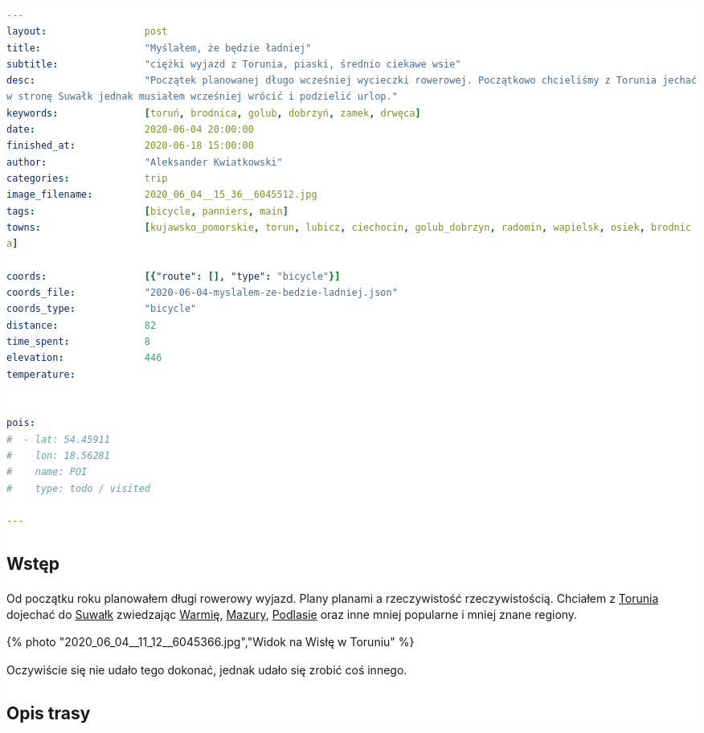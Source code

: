 ```yaml
---
layout:                 post
title:                  "Myślałem, że będzie ładniej"
subtitle:               "ciężki wyjazd z Torunia, piaski, średnio ciekawe wsie"
desc:                   "Początek planowanej długo wcześniej wycieczki rowerowej. Początkowo chcieliśmy z Torunia jechać w stronę Suwałk jednak musiałem wcześniej wrócić i podzielić urlop."
keywords:               [toruń, brodnica, golub, dobrzyń, zamek, drwęca]
date:                   2020-06-04 20:00:00
finished_at:            2020-06-18 15:00:00
author:                 "Aleksander Kwiatkowski"
categories:             trip
image_filename:         2020_06_04__15_36__6045512.jpg
tags:                   [bicycle, panniers, main]
towns:                  [kujawsko_pomorskie, torun, lubicz, ciechocin, golub_dobrzyn, radomin, wapielsk, osiek, brodnica]

coords:                 [{"route": [], "type": "bicycle"}]
coords_file:            "2020-06-04-myslalem-ze-bedzie-ladniej.json"
coords_type:            "bicycle"
distance:               82
time_spent:             8
elevation:              446
temperature:            


pois:
#  - lat: 54.45911
#    lon: 18.56281
#    name: POI
#    type: todo / visited

---
```


[wiki-brodnica]: https://pl.wikipedia.org/wiki/Brodnica
[wiki-drweca]: https://pl.wikipedia.org/wiki/Drw%C4%99ca
[wiki-elgiszewo]: https://pl.wikipedia.org/wiki/Elgiszewo
[wiki-gniewkowo]: https://pl.wikipedia.org/wiki/Gniewkowo
[wiki-golub-dobrzyn]: https://pl.wikipedia.org/wiki/Golub-Dobrzy%C5%84
[wiki-jedwabno]: https://pl.wikipedia.org/wiki/Jedwabno_(wojew%C3%B3dztwo_kujawsko-pomorskie)
[wiki-osiek]: https://pl.wikipedia.org/wiki/Osiek_(powiat_brodnicki)
[wiki-kepa]: https://pl.wikipedia.org/wiki/K%C4%99pa_(powiat_golubsko-dobrzy%C5%84ski)
[wiki-lapinoz]: https://pl.wikipedia.org/wiki/%C5%81apin%C3%B3%C5%BC_(wojew%C3%B3dztwo_kujawsko-pomorskie)
[wiki-lapinozek]: https://pl.wikipedia.org/wiki/%C5%81apin%C3%B3%C5%BCek
[wiki-mazury]: https://pl.wikipedia.org/wiki/Mazury
[wiki-mlyniec-pierwszy]: https://pl.wikipedia.org/wiki/M%C5%82yniec_Pierwszy
[wiki-plonne]: https://pl.wikipedia.org/wiki/P%C5%82onne_(wojew%C3%B3dztwo_kujawsko-pomorskie)
[wiki-podlasie]: https://pl.wikipedia.org/wiki/Podlasie
[wiki-polwiesk-duzy]: https://pl.wikipedia.org/wiki/P%C3%B3%C5%82wiesk_Du%C5%BCy
[wiki-poznan]: https://pl.wikipedia.org/wiki/Pozna%C5%84
[wiki-radziki-male]: https://pl.wikipedia.org/wiki/Radziki_Ma%C5%82e
[wiki-suwalki]: https://pl.wikipedia.org/wiki/Suwa%C5%82ki
[wiki-torun]: https://pl.wikipedia.org/wiki/Toru%C5%84
[wiki-torun-glowny]: https://pl.wikipedia.org/wiki/Toru%C5%84_G%C5%82%C3%B3wny
[wiki-warmia]: https://pl.wikipedia.org/wiki/Warmia
[wiki-wielkopolska]: https://pl.wikipedia.org/wiki/Wielkopolska
[wiki-wisla]: https://pl.wikipedia.org/wiki/Wis%C5%82a
[wiki-wojnowo]: https://pl.wikipedia.org/wiki/Wojnowo_(powiat_golubsko-dobrzy%C5%84ski)
[wiki-zbiczno]: https://pl.wikipedia.org/wiki/Zbiczno

## Wstęp

Od początku roku planowałem długi rowerowy wyjazd. Plany planami a rzeczywistość
rzeczywistością. Chciałem z [Torunia][wiki-torun] dojechać do [Suwałk][wiki-suwalki]
zwiedzając [Warmię][wiki-warmia], [Mazury][wiki-mazury], [Podlasie][wiki-podlasie]
oraz inne mniej popularne i mniej znane regiony.

{% photo "2020_06_04__11_12__6045366.jpg","Widok na Wisłę w Toruniu" %}

Oczywiście się nie udało tego dokonać, jednak udało się zrobić coś innego.

## Opis trasy

<iframe height='405' width='590' frameborder='0' allowtransparency='true' scrolling='no' src='https://www.strava.com/activities/3564523263/embed/bbeb891a3f9a4ef3ae7f34e76423cf60ba925200'></iframe>
